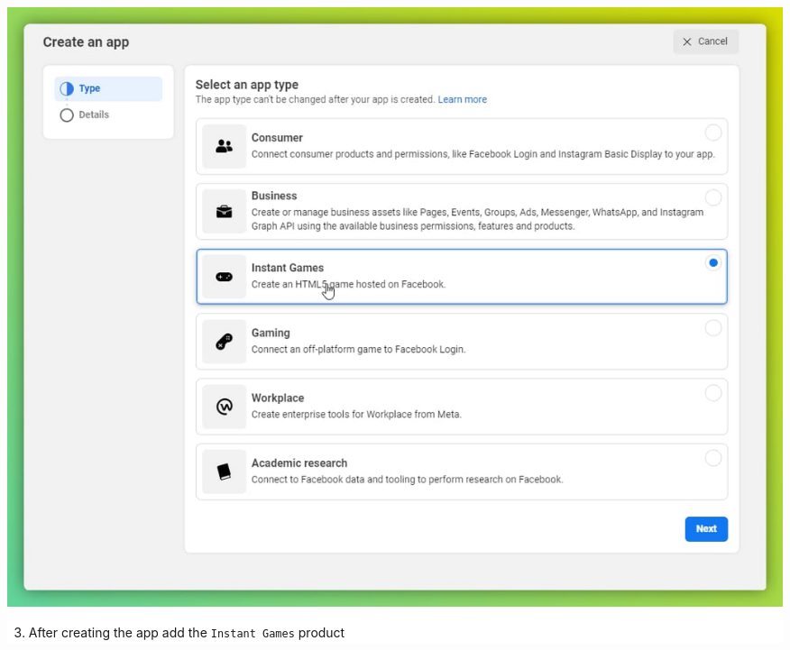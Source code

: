   ![Create facebook instant games app](/deployment/facebookinstantgames-2.jpg) 

3) After creating the app add the `Instant Games` product